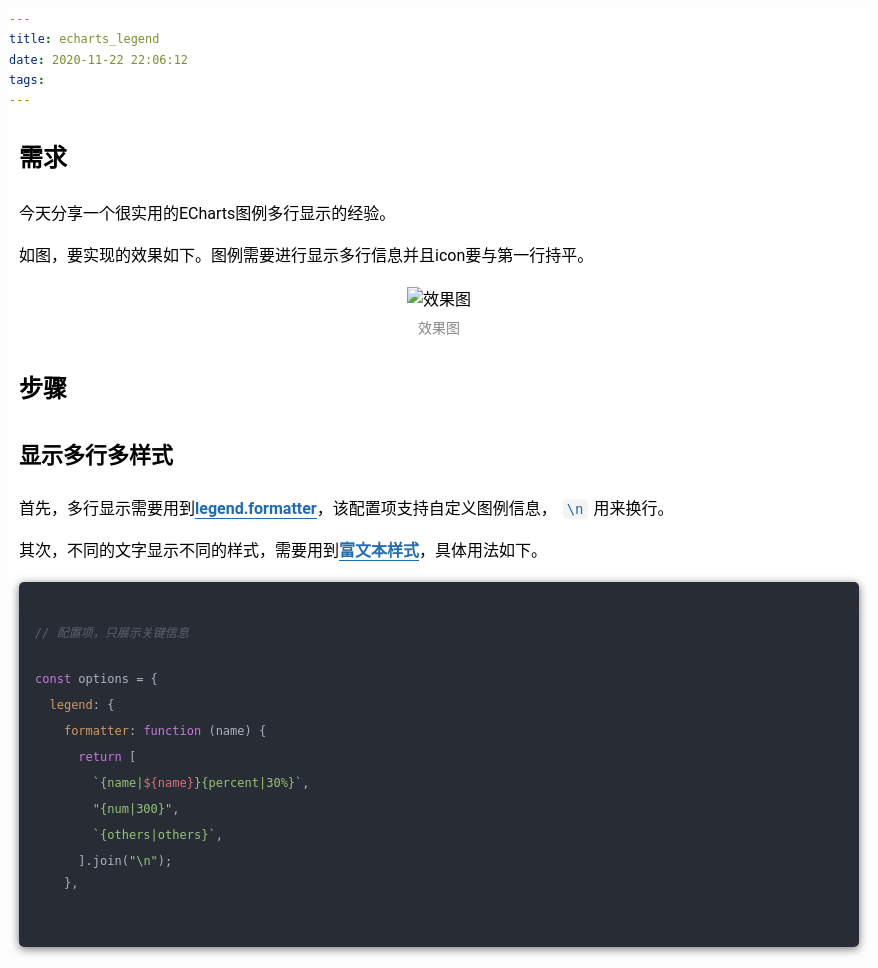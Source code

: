 ```yaml
---
title: echarts_legend
date: 2020-11-22 22:06:12
tags:
---
```

<section id="nice" data-tool="mdnice编辑器" data-website="https://www.mdnice.com" style="font-size: 16px; color: black; padding: 0 10px; line-height: 1.6; word-spacing: 0px; letter-spacing: 0px; word-break: break-word; word-wrap: break-word; text-align: left; font-family: Roboto, Oxygen, Ubuntu, Cantarell, PingFangSC-light, PingFangTC-light, 'Open Sans', 'Helvetica Neue', sans-serif;"><h1 data-tool="mdnice编辑器" style="margin-top: 30px; margin-bottom: 15px; padding: 0px; font-weight: bold; color: black; font-size: 24px;"><span class="prefix" style="display: none;"></span><span class="content">需求</span><span class="suffix"></span></h1>
<p data-tool="mdnice编辑器" style="font-size: 16px; padding-top: 8px; padding-bottom: 8px; margin: 0; line-height: 26px; color: black;">今天分享一个很实用的ECharts图例多行显示的经验。</p>
<p data-tool="mdnice编辑器" style="font-size: 16px; padding-top: 8px; padding-bottom: 8px; margin: 0; line-height: 26px; color: black;">如图，要实现的效果如下。图例需要进行显示多行信息并且icon要与第一行持平。</p>
<figure data-tool="mdnice编辑器" style="margin: 0; margin-top: 10px; margin-bottom: 10px; display: flex; flex-direction: column; justify-content: center; align-items: center;"><img src="https://p3-juejin.byteimg.com/tos-cn-i-k3u1fbpfcp/aee9ed93325f4623a69b2f2d296a5b3e~tplv-k3u1fbpfcp-zoom-1.image" alt="效果图" style="display: block; margin: 0 auto; max-width: 100%;"><figcaption style="margin-top: 5px; text-align: center; color: #888; font-size: 14px;">效果图</figcaption></figure>
<h1 data-tool="mdnice编辑器" style="margin-top: 30px; margin-bottom: 15px; padding: 0px; font-weight: bold; color: black; font-size: 24px;"><span class="prefix" style="display: none;"></span><span class="content">步骤</span><span class="suffix"></span></h1>
<h2 data-tool="mdnice编辑器" style="margin-top: 30px; margin-bottom: 15px; padding: 0px; font-weight: bold; color: black; font-size: 22px;"><span class="prefix" style="display: none;"></span><span class="content">显示多行多样式</span><span class="suffix"></span></h2>
<p data-tool="mdnice编辑器" style="font-size: 16px; padding-top: 8px; padding-bottom: 8px; margin: 0; line-height: 26px; color: black;">首先，多行显示需要用到<a href="https://echarts.apache.org/zh/option.html#legend.formatter" style="text-decoration: none; color: #1e6bb8; word-wrap: break-word; font-weight: bold; border-bottom: 1px solid #1e6bb8;">legend.formatter</a>，该配置项支持自定义图例信息， <code style="font-size: 14px; word-wrap: break-word; padding: 2px 4px; border-radius: 4px; margin: 0 2px; color: #1e6bb8; background-color: rgba(27,31,35,.05); font-family: Operator Mono, Consolas, Monaco, Menlo, monospace; word-break: break-all;">\n</code> 用来换行。</p>
<p data-tool="mdnice编辑器" style="font-size: 16px; padding-top: 8px; padding-bottom: 8px; margin: 0; line-height: 26px; color: black;">其次，不同的文字显示不同的样式，需要用到<a href="https://echarts.apache.org/zh/option.html#legend.textStyle.rich" style="text-decoration: none; color: #1e6bb8; word-wrap: break-word; font-weight: bold; border-bottom: 1px solid #1e6bb8;">富文本样式</a>，具体用法如下。</p>
<pre class="custom" data-tool="mdnice编辑器" style="margin-top: 10px; margin-bottom: 10px; border-radius: 5px; box-shadow: rgba(0, 0, 0, 0.55) 0px 2px 10px;"><span style="display: block; background: url(https://my-wechat.mdnice.com/point.png); height: 30px; width: 100%; background-size: 40px; background-repeat: no-repeat; background-color: #282c34; margin-bottom: -7px; border-radius: 5px; background-position: 10px 10px;"></span><code class="hljs" style="overflow-x: auto; padding: 16px; color: #abb2bf; display: block; font-family: Operator Mono, Consolas, Monaco, Menlo, monospace; font-size: 12px; -webkit-overflow-scrolling: touch; padding-top: 15px; background: #282c34; border-radius: 5px;"><span class="hljs-comment" style="color: #5c6370; font-style: italic; line-height: 26px;">// 配置项，只展示关键信息</span>
<span/>
<span/><span class="hljs-keyword" style="color: #c678dd; line-height: 26px;">const</span> options = {
<span/>  <span class="hljs-attr" style="color: #d19a66; line-height: 26px;">legend</span>: {
<span/>    <span class="hljs-attr" style="color: #d19a66; line-height: 26px;">formatter</span>: <span class="hljs-function" style="line-height: 26px;"><span class="hljs-keyword" style="color: #c678dd; line-height: 26px;">function</span> (<span class="hljs-params" style="line-height: 26px;">name</span>) </span>{
<span/>      <span class="hljs-keyword" style="color: #c678dd; line-height: 26px;">return</span> [
<span/>        <span class="hljs-string" style="color: #98c379; line-height: 26px;">`{name|<span class="hljs-subst" style="color: #e06c75; line-height: 26px;">${name}</span>}{percent|30%}`</span>,
<span/>        <span class="hljs-string" style="color: #98c379; line-height: 26px;">"{num|300}"</span>,
<span/>        <span class="hljs-string" style="color: #98c379; line-height: 26px;">`{others|others}`</span>,
<span/>      ].join(<span class="hljs-string" style="color: #98c379; line-height: 26px;">"\n"</span>);
<span/>    },